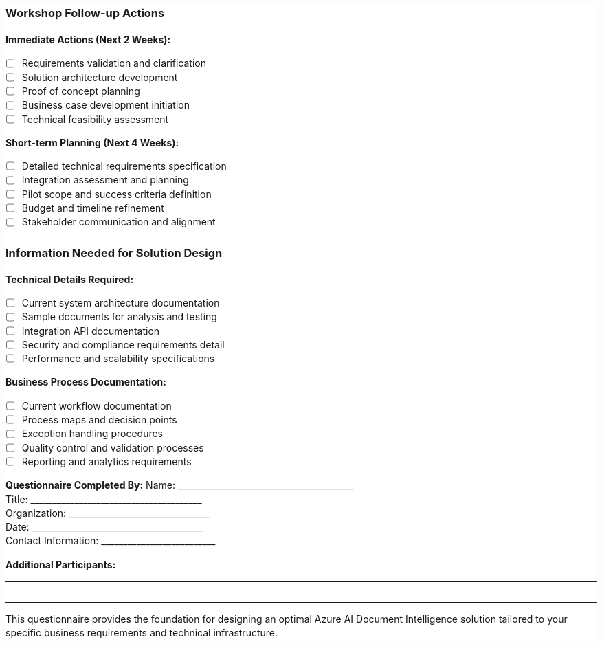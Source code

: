 ### Workshop Follow-up Actions

**Immediate Actions (Next 2 Weeks):**
- [ ] Requirements validation and clarification
- [ ] Solution architecture development
- [ ] Proof of concept planning
- [ ] Business case development initiation
- [ ] Technical feasibility assessment

**Short-term Planning (Next 4 Weeks):**
- [ ] Detailed technical requirements specification
- [ ] Integration assessment and planning
- [ ] Pilot scope and success criteria definition
- [ ] Budget and timeline refinement
- [ ] Stakeholder communication and alignment

### Information Needed for Solution Design

**Technical Details Required:**
- [ ] Current system architecture documentation
- [ ] Sample documents for analysis and testing
- [ ] Integration API documentation
- [ ] Security and compliance requirements detail
- [ ] Performance and scalability specifications

**Business Process Documentation:**
- [ ] Current workflow documentation
- [ ] Process maps and decision points
- [ ] Exception handling procedures
- [ ] Quality control and validation processes
- [ ] Reporting and analytics requirements

**Questionnaire Completed By:**
Name: ________________________________________  
Title: _______________________________________  
Organization: ________________________________  
Date: _______________________________________  
Contact Information: __________________________

**Additional Participants:**
_____________________________________________
_____________________________________________
_____________________________________________

This questionnaire provides the foundation for designing an optimal Azure AI Document Intelligence solution tailored to your specific business requirements and technical infrastructure.